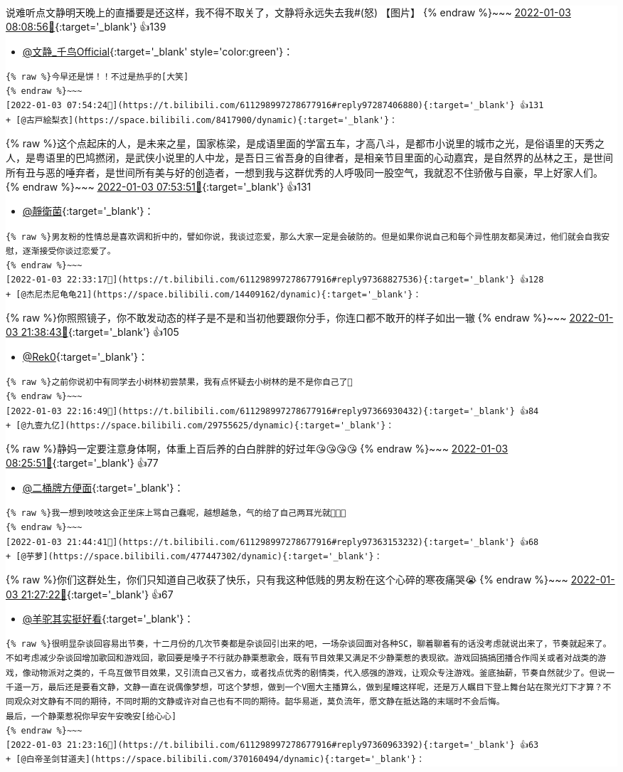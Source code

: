 说难听点文静明天晚上的直播要是还这样，我不得不取关了，文静将永远失去我#(怒) 【图片】
{% endraw %}~~~
[2022-01-03 08:08:56🔗](https://t.bilibili.com/611298997278677916#reply97287913872){:target='_blank'} 👍139
+ [@文静_千鸟Official](https://space.bilibili.com/667526012/dynamic){:target='_blank' style='color:green'}：
~~~
{% raw %}今早还是饼！！不过是热乎的[大笑]
{% endraw %}~~~
[2022-01-03 07:54:24🔗](https://t.bilibili.com/611298997278677916#reply97287406880){:target='_blank'} 👍131
+ [@古戸絵梨衣](https://space.bilibili.com/8417900/dynamic){:target='_blank'}：
~~~
{% raw %}这个点起床的人，是未来之星，国家栋梁，是成语里面的学富五车，才高八斗，是都市小说里的城市之光，是俗语里的天秀之人，是粤语里的巴鸠撚闭，是武侠小说里的人中龙，是吾日三省吾身的自律者，是相亲节目里面的心动嘉宾，是自然界的丛林之王，是世间所有丑与恶的唾弃者，是世间所有美与好的创造者，一想到我与这群优秀的人呼吸同一股空气，我就忍不住骄傲与自豪，早上好家人们。
{% endraw %}~~~
[2022-01-03 07:53:51🔗](https://t.bilibili.com/611298997278677916#reply97287400240){:target='_blank'} 👍131
+ [@靜衛菌](https://space.bilibili.com/1094754974/dynamic){:target='_blank'}：
~~~
{% raw %}男友粉的性情总是喜欢调和折中的，譬如你说，我谈过恋爱，那么大家一定是会破防的。但是如果你说自己和每个异性朋友都吴涛过，他们就会自我安慰，逐渐接受你谈过恋爱了。
{% endraw %}~~~
[2022-01-03 22:33:17🔗](https://t.bilibili.com/611298997278677916#reply97368827536){:target='_blank'} 👍128
+ [@杰尼杰尼龟龟21](https://space.bilibili.com/14409162/dynamic){:target='_blank'}：
~~~
{% raw %}你照照镜子，你不敢发动态的样子是不是和当初他要跟你分手，你连口都不敢开的样子如出一辙
{% endraw %}~~~
[2022-01-03 21:38:43🔗](https://t.bilibili.com/611298997278677916#reply97362530352){:target='_blank'} 👍105
+ [@Rek0](https://space.bilibili.com/24805230/dynamic){:target='_blank'}：
~~~
{% raw %}之前你说初中有同学去小树林初尝禁果，我有点怀疑去小树林的是不是你自己了🤭
{% endraw %}~~~
[2022-01-03 22:16:49🔗](https://t.bilibili.com/611298997278677916#reply97366930432){:target='_blank'} 👍84
+ [@九壹九亿](https://space.bilibili.com/29755625/dynamic){:target='_blank'}：
~~~
{% raw %}静妈一定要注意身体啊，体重上百后养的白白胖胖的好过年😘😘😘😘
{% endraw %}~~~
[2022-01-03 08:25:51🔗](https://t.bilibili.com/611298997278677916#reply97288713824){:target='_blank'} 👍77
+ [@二桶牌方便面](https://space.bilibili.com/1643836133/dynamic){:target='_blank'}：
~~~
{% raw %}我一想到吱吱这会正坐床上骂自己蠢呢，越想越急，气的给了自己两耳光就🤣🤣🤣
{% endraw %}~~~
[2022-01-03 21:44:41🔗](https://t.bilibili.com/611298997278677916#reply97363153232){:target='_blank'} 👍68
+ [@芋萝](https://space.bilibili.com/477447302/dynamic){:target='_blank'}：
~~~
{% raw %}你们这群处生，你们只知道自己收获了快乐，只有我这种低贱的男友粉在这个心碎的寒夜痛哭😭
{% endraw %}~~~
[2022-01-03 21:27:22🔗](https://t.bilibili.com/611298997278677916#reply97361360544){:target='_blank'} 👍67
+ [@羊驼其实挺好看](https://space.bilibili.com/209274544/dynamic){:target='_blank'}：
~~~
{% raw %}很明显杂谈回容易出节奏，十二月份的几次节奏都是杂谈回引出来的吧，一场杂谈回面对各种SC，聊着聊着有的话没考虑就说出来了，节奏就起来了。不如考虑减少杂谈回增加歌回和游戏回，歌回要是嗓子不行就办静栗惹歌会，既有节目效果又满足不少静栗惹的表现欲。游戏回搞搞团播合作闯关或者对战类的游戏，像动物派对之类的，千鸟互做节目效果，又引流自己又省力，或者找点优秀的剧情类，代入感强的游戏，让观众专注游戏。釜底抽薪，节奏自然就少了。但说一千道一万，最后还是要看文静，文静一直在说偶像梦想，可这个梦想，做到一个V圈大主播算么，做到星瞳这样呢，还是万人瞩目下登上舞台站在聚光灯下才算？不同观众对文静有不同的期待，不同时期的文静或许对自己也有不同的期待。韶华易逝，莫负流年，愿文静在抵达路的末端时不会后悔。
最后，一个静栗惹祝你早安午安晚安[给心心]
{% endraw %}~~~
[2022-01-03 21:23:16🔗](https://t.bilibili.com/611298997278677916#reply97360963392){:target='_blank'} 👍63
+ [@白帝圣剑甘道夫](https://space.bilibili.com/370160494/dynamic){:target='_blank'}：
~~~